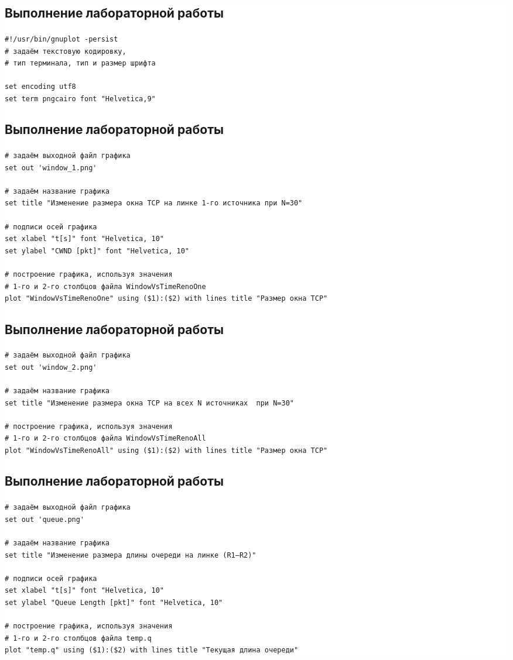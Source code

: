 ## Выполнение лабораторной работы

```
#!/usr/bin/gnuplot -persist
# задаём текстовую кодировку,
# тип терминала, тип и размер шрифта

set encoding utf8
set term pngcairo font "Helvetica,9"
```

## Выполнение лабораторной работы

```
# задаём выходной файл графика
set out 'window_1.png'

# задаём название графика
set title "Изменение размера окна TCP на линке 1-го источника при N=30"

# подписи осей графика
set xlabel "t[s]" font "Helvetica, 10"
set ylabel "CWND [pkt]" font "Helvetica, 10"

# построение графика, используя значения
# 1-го и 2-го столбцов файла WindowVsTimeRenoOne
plot "WindowVsTimeRenoOne" using ($1):($2) with lines title "Размер окна TCP"
```

## Выполнение лабораторной работы

```
# задаём выходной файл графика
set out 'window_2.png'

# задаём название графика
set title "Изменение размера окна TCP на всех N источниках  при N=30"

# построение графика, используя значения
# 1-го и 2-го столбцов файла WindowVsTimeRenoAll
plot "WindowVsTimeRenoAll" using ($1):($2) with lines title "Размер окна TCP"
```

## Выполнение лабораторной работы

```
# задаём выходной файл графика
set out 'queue.png'

# задаём название графика
set title "Изменение размера длины очереди на линке (R1–R2)"

# подписи осей графика
set xlabel "t[s]" font "Helvetica, 10"
set ylabel "Queue Length [pkt]" font "Helvetica, 10"

# построение графика, используя значения
# 1-го и 2-го столбцов файла temp.q
plot "temp.q" using ($1):($2) with lines title "Текущая длина очереди"
```

